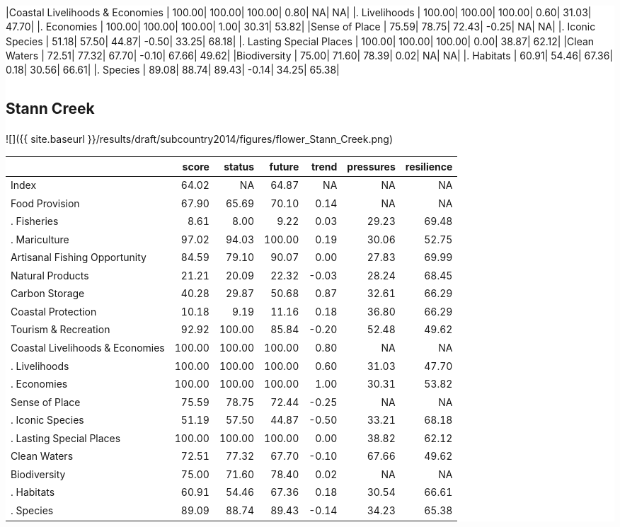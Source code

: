 |Coastal Livelihoods & Economies | 100.00| 100.00| 100.00|  0.80|        NA|         NA|
|. Livelihoods                   | 100.00| 100.00| 100.00|  0.60|     31.03|      47.70|
|. Economies                     | 100.00| 100.00| 100.00|  1.00|     30.31|      53.82|
|Sense of Place                  |  75.59|  78.75|  72.43| -0.25|        NA|         NA|
|. Iconic Species                |  51.18|  57.50|  44.87| -0.50|     33.25|      68.18|
|. Lasting Special Places        | 100.00| 100.00| 100.00|  0.00|     38.87|      62.12|
|Clean Waters                    |  72.51|  77.32|  67.70| -0.10|     67.66|      49.62|
|Biodiversity                    |  75.00|  71.60|  78.39|  0.02|        NA|         NA|
|. Habitats                      |  60.91|  54.46|  67.36|  0.18|     30.56|      66.61|
|. Species                       |  89.08|  88.74|  89.43| -0.14|     34.25|      65.38|



## Stann Creek
  
![]({{ site.baseurl }}/results/draft/subcountry2014/figures/flower_Stann_Creek.png)

|                                |  score| status| future| trend| pressures| resilience|
|:-------------------------------|------:|------:|------:|-----:|---------:|----------:|
|Index                           |  64.02|     NA|  64.87|    NA|        NA|         NA|
|Food Provision                  |  67.90|  65.69|  70.10|  0.14|        NA|         NA|
|. Fisheries                     |   8.61|   8.00|   9.22|  0.03|     29.23|      69.48|
|. Mariculture                   |  97.02|  94.03| 100.00|  0.19|     30.06|      52.75|
|Artisanal Fishing Opportunity   |  84.59|  79.10|  90.07|  0.00|     27.83|      69.99|
|Natural Products                |  21.21|  20.09|  22.32| -0.03|     28.24|      68.45|
|Carbon Storage                  |  40.28|  29.87|  50.68|  0.87|     32.61|      66.29|
|Coastal Protection              |  10.18|   9.19|  11.16|  0.18|     36.80|      66.29|
|Tourism & Recreation            |  92.92| 100.00|  85.84| -0.20|     52.48|      49.62|
|Coastal Livelihoods & Economies | 100.00| 100.00| 100.00|  0.80|        NA|         NA|
|. Livelihoods                   | 100.00| 100.00| 100.00|  0.60|     31.03|      47.70|
|. Economies                     | 100.00| 100.00| 100.00|  1.00|     30.31|      53.82|
|Sense of Place                  |  75.59|  78.75|  72.44| -0.25|        NA|         NA|
|. Iconic Species                |  51.19|  57.50|  44.87| -0.50|     33.21|      68.18|
|. Lasting Special Places        | 100.00| 100.00| 100.00|  0.00|     38.82|      62.12|
|Clean Waters                    |  72.51|  77.32|  67.70| -0.10|     67.66|      49.62|
|Biodiversity                    |  75.00|  71.60|  78.40|  0.02|        NA|         NA|
|. Habitats                      |  60.91|  54.46|  67.36|  0.18|     30.54|      66.61|
|. Species                       |  89.09|  88.74|  89.43| -0.14|     34.23|      65.38|
